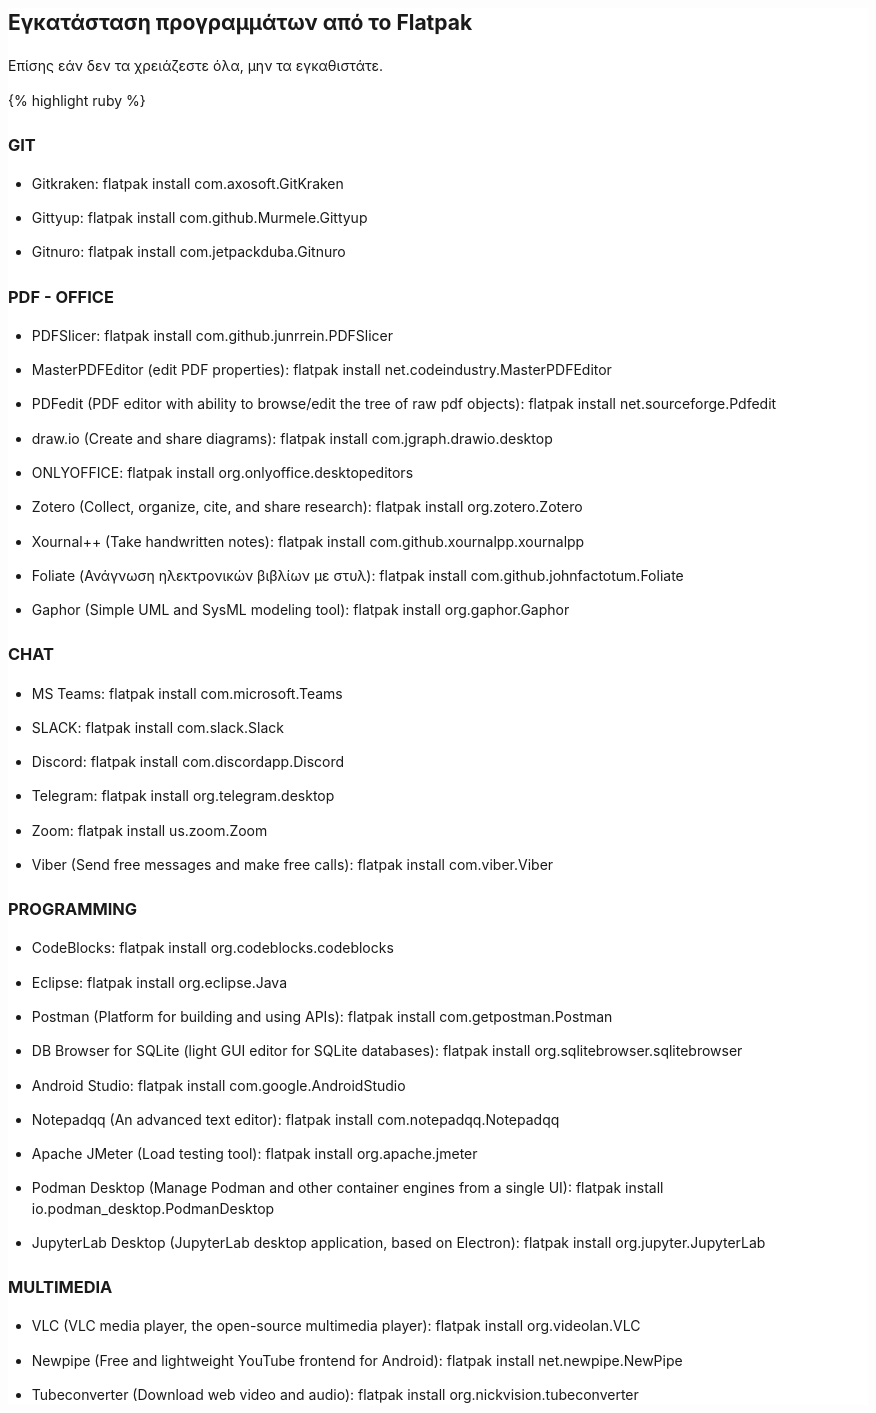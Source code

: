 ## Εγκατάσταση προγραμμάτων από το Flatpak

Επίσης εάν δεν τα χρειάζεστε όλα, μην τα εγκαθιστάτε.

{% highlight ruby %}
### GIT
- Gitkraken: flatpak install com.axosoft.GitKraken 

- Gittyup: flatpak install com.github.Murmele.Gittyup

- Gitnuro: flatpak install com.jetpackduba.Gitnuro

### PDF - OFFICE
- PDFSlicer: flatpak install com.github.junrrein.PDFSlicer 

- MasterPDFEditor (edit PDF properties): flatpak install net.codeindustry.MasterPDFEditor 

- PDFedit (PDF editor with ability to browse/edit the tree of raw pdf objects): flatpak install  net.sourceforge.Pdfedit

- draw.io (Create and share diagrams): flatpak install com.jgraph.drawio.desktop 

- ONLYOFFICE: flatpak install org.onlyoffice.desktopeditors

- Zotero (Collect, organize, cite, and share research): flatpak install org.zotero.Zotero

- Xournal++ (Take handwritten notes): flatpak install com.github.xournalpp.xournalpp 

- Foliate (Ανάγνωση ηλεκτρονικών βιβλίων με στυλ): flatpak install com.github.johnfactotum.Foliate

- Gaphor (Simple UML and SysML modeling tool): flatpak install org.gaphor.Gaphor

### CHAT
- MS Teams: flatpak install com.microsoft.Teams 

- SLACK: flatpak install com.slack.Slack 

- Discord: flatpak install com.discordapp.Discord 

- Telegram: flatpak install org.telegram.desktop 

- Zoom: flatpak install us.zoom.Zoom 

- Viber (Send free messages and make free calls): flatpak install com.viber.Viber

### PROGRAMMING
- CodeBlocks: flatpak install org.codeblocks.codeblocks

- Eclipse: flatpak install org.eclipse.Java 

- Postman (Platform for building and using APIs): flatpak install com.getpostman.Postman

- DB Browser for SQLite (light GUI editor for SQLite databases): flatpak install org.sqlitebrowser.sqlitebrowser

- Android Studio: flatpak install com.google.AndroidStudio

- Notepadqq (An advanced text editor): flatpak install com.notepadqq.Notepadqq 

- Apache JMeter (Load testing tool): flatpak install org.apache.jmeter

- Podman Desktop (Manage Podman and other container engines from a single UI): flatpak install io.podman_desktop.PodmanDesktop

- JupyterLab Desktop (JupyterLab desktop application, based on Electron): flatpak install org.jupyter.JupyterLab

### MULTIMEDIA
- VLC (VLC media player, the open-source multimedia player): flatpak install org.videolan.VLC

- Newpipe (Free and lightweight YouTube frontend for Android): flatpak install net.newpipe.NewPipe

- Tubeconverter (Download web video and audio): flatpak install org.nickvision.tubeconverter